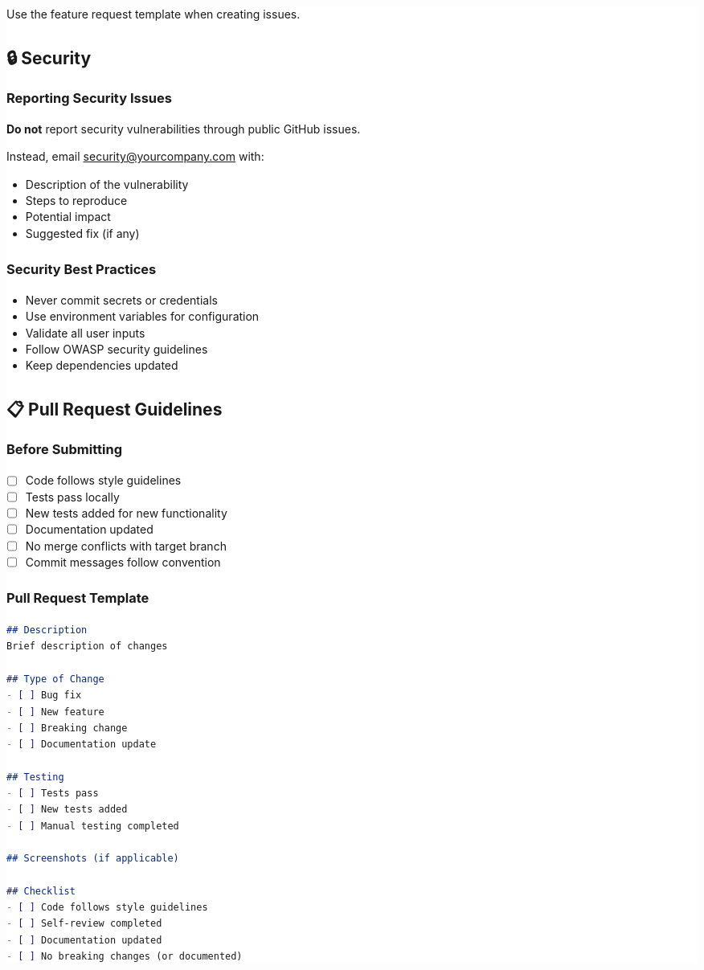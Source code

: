 Use the feature request template when creating issues.

## 🔒 Security

### Reporting Security Issues

**Do not** report security vulnerabilities through public GitHub issues.

Instead, email security@yourcompany.com with:
- Description of the vulnerability
- Steps to reproduce
- Potential impact
- Suggested fix (if any)

### Security Best Practices

- Never commit secrets or credentials
- Use environment variables for configuration
- Validate all user inputs
- Follow OWASP security guidelines
- Keep dependencies updated

## 📋 Pull Request Guidelines

### Before Submitting

- [ ] Code follows style guidelines
- [ ] Tests pass locally
- [ ] New tests added for new functionality
- [ ] Documentation updated
- [ ] No merge conflicts with target branch
- [ ] Commit messages follow convention

### Pull Request Template

```markdown
## Description
Brief description of changes

## Type of Change
- [ ] Bug fix
- [ ] New feature
- [ ] Breaking change
- [ ] Documentation update

## Testing
- [ ] Tests pass
- [ ] New tests added
- [ ] Manual testing completed

## Screenshots (if applicable)

## Checklist
- [ ] Code follows style guidelines
- [ ] Self-review completed
- [ ] Documentation updated
- [ ] No breaking changes (or documented)
```
